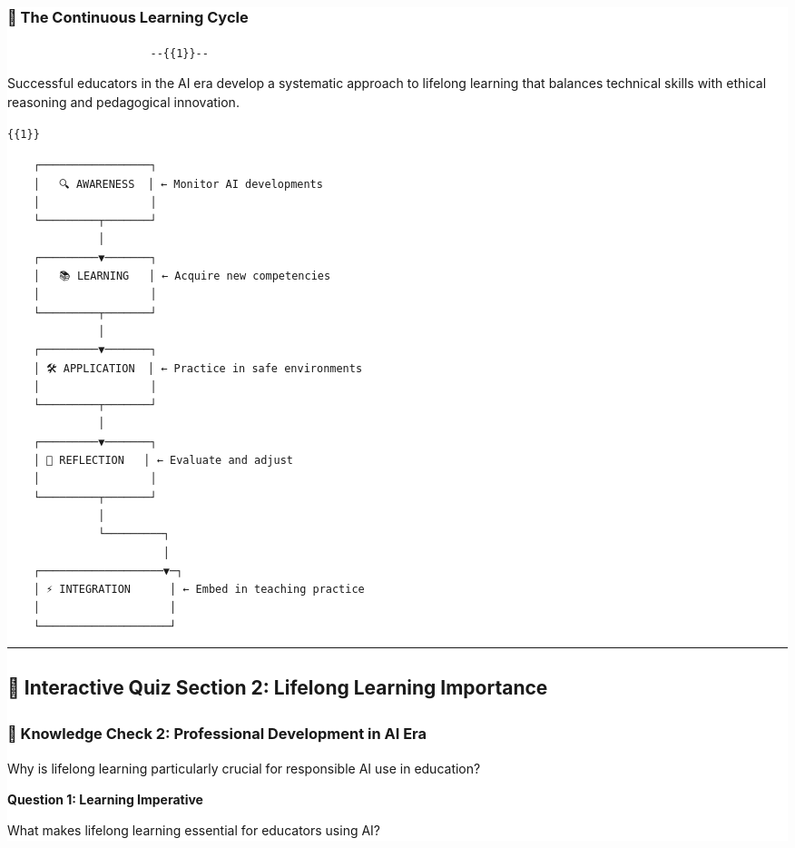 </div>

### 🔄 The Continuous Learning Cycle

                          --{{1}}--
Successful educators in the AI era develop a systematic approach to lifelong learning that balances technical skills with ethical reasoning and pedagogical innovation.

    {{1}}
```ascii
    ┌─────────────────┐
    │   🔍 AWARENESS  │ ← Monitor AI developments
    │                 │
    └─────────┬───────┘
              │
    ┌─────────▼───────┐
    │   📚 LEARNING   │ ← Acquire new competencies
    │                 │
    └─────────┬───────┘
              │
    ┌─────────▼───────┐
    │ 🛠️ APPLICATION  │ ← Practice in safe environments
    │                 │
    └─────────┬───────┘
              │
    ┌─────────▼───────┐
    │ 🤔 REFLECTION   │ ← Evaluate and adjust
    │                 │
    └─────────┬───────┘
              │
              └─────────┐
                        │
    ┌───────────────────▼─┐
    │ ⚡ INTEGRATION      │ ← Embed in teaching practice
    │                    │
    └────────────────────┘
```

---

## 🧠 Interactive Quiz Section 2: Lifelong Learning Importance

<div class="quiz-container">

### 🎯 Knowledge Check 2: Professional Development in AI Era

Why is lifelong learning particularly crucial for responsible AI use in education?

</div>

**Question 1: Learning Imperative**

What makes lifelong learning essential for educators using AI?
